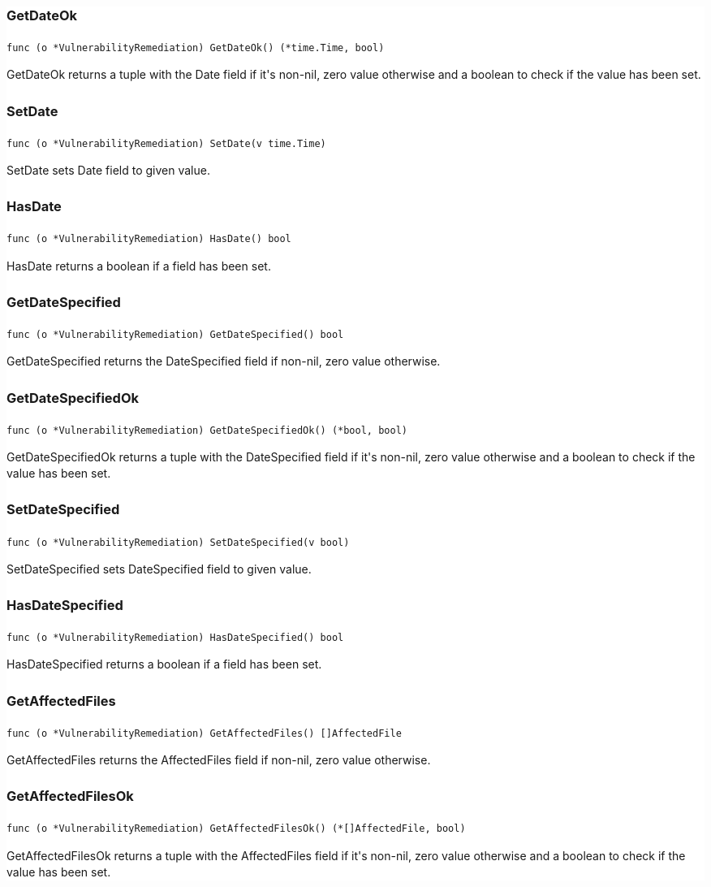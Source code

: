 ### GetDateOk

`func (o *VulnerabilityRemediation) GetDateOk() (*time.Time, bool)`

GetDateOk returns a tuple with the Date field if it's non-nil, zero value otherwise
and a boolean to check if the value has been set.

### SetDate

`func (o *VulnerabilityRemediation) SetDate(v time.Time)`

SetDate sets Date field to given value.

### HasDate

`func (o *VulnerabilityRemediation) HasDate() bool`

HasDate returns a boolean if a field has been set.

### GetDateSpecified

`func (o *VulnerabilityRemediation) GetDateSpecified() bool`

GetDateSpecified returns the DateSpecified field if non-nil, zero value otherwise.

### GetDateSpecifiedOk

`func (o *VulnerabilityRemediation) GetDateSpecifiedOk() (*bool, bool)`

GetDateSpecifiedOk returns a tuple with the DateSpecified field if it's non-nil, zero value otherwise
and a boolean to check if the value has been set.

### SetDateSpecified

`func (o *VulnerabilityRemediation) SetDateSpecified(v bool)`

SetDateSpecified sets DateSpecified field to given value.

### HasDateSpecified

`func (o *VulnerabilityRemediation) HasDateSpecified() bool`

HasDateSpecified returns a boolean if a field has been set.

### GetAffectedFiles

`func (o *VulnerabilityRemediation) GetAffectedFiles() []AffectedFile`

GetAffectedFiles returns the AffectedFiles field if non-nil, zero value otherwise.

### GetAffectedFilesOk

`func (o *VulnerabilityRemediation) GetAffectedFilesOk() (*[]AffectedFile, bool)`

GetAffectedFilesOk returns a tuple with the AffectedFiles field if it's non-nil, zero value otherwise
and a boolean to check if the value has been set.
